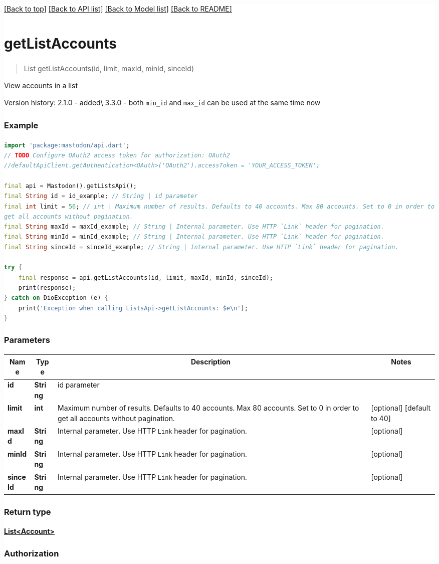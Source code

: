 [[Back to top]](#) [[Back to API list]](../README.md#documentation-for-api-endpoints) [[Back to Model list]](../README.md#documentation-for-models) [[Back to README]](../README.md)

# **getListAccounts**
> List<Account> getListAccounts(id, limit, maxId, minId, sinceId)

View accounts in a list

Version history:  2.1.0 - added\\ 3.3.0 - both `min_id` and `max_id` can be used at the same time now

### Example
```dart
import 'package:mastodon/api.dart';
// TODO Configure OAuth2 access token for authorization: OAuth2
//defaultApiClient.getAuthentication<OAuth>('OAuth2').accessToken = 'YOUR_ACCESS_TOKEN';

final api = Mastodon().getListsApi();
final String id = id_example; // String | id parameter
final int limit = 56; // int | Maximum number of results. Defaults to 40 accounts. Max 80 accounts. Set to 0 in order to get all accounts without pagination.
final String maxId = maxId_example; // String | Internal parameter. Use HTTP `Link` header for pagination.
final String minId = minId_example; // String | Internal parameter. Use HTTP `Link` header for pagination.
final String sinceId = sinceId_example; // String | Internal parameter. Use HTTP `Link` header for pagination.

try {
    final response = api.getListAccounts(id, limit, maxId, minId, sinceId);
    print(response);
} catch on DioException (e) {
    print('Exception when calling ListsApi->getListAccounts: $e\n');
}
```

### Parameters

Name | Type | Description  | Notes
------------- | ------------- | ------------- | -------------
 **id** | **String**| id parameter | 
 **limit** | **int**| Maximum number of results. Defaults to 40 accounts. Max 80 accounts. Set to 0 in order to get all accounts without pagination. | [optional] [default to 40]
 **maxId** | **String**| Internal parameter. Use HTTP `Link` header for pagination. | [optional] 
 **minId** | **String**| Internal parameter. Use HTTP `Link` header for pagination. | [optional] 
 **sinceId** | **String**| Internal parameter. Use HTTP `Link` header for pagination. | [optional] 

### Return type

[**List&lt;Account&gt;**](Account.md)

### Authorization
